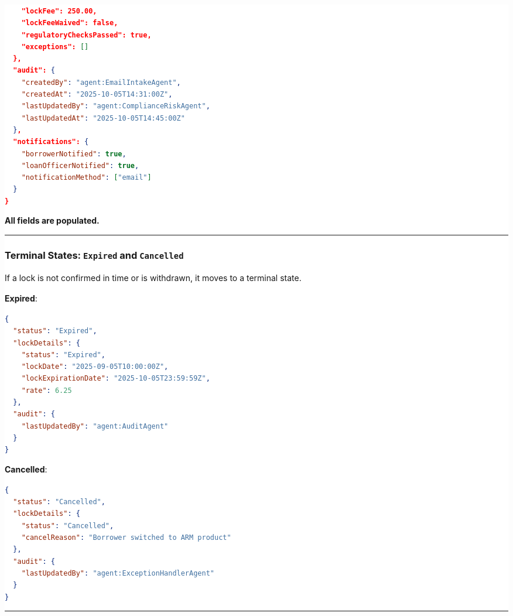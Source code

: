 ```json
    "lockFee": 250.00,
    "lockFeeWaived": false,
    "regulatoryChecksPassed": true,
    "exceptions": []
  },
  "audit": {
    "createdBy": "agent:EmailIntakeAgent",
    "createdAt": "2025-10-05T14:31:00Z",
    "lastUpdatedBy": "agent:ComplianceRiskAgent",
    "lastUpdatedAt": "2025-10-05T14:45:00Z"
  },
  "notifications": {
    "borrowerNotified": true,
    "loanOfficerNotified": true,
    "notificationMethod": ["email"]
  }
}
```

**All fields are populated.**

---

### Terminal States: `Expired` and `Cancelled`

If a lock is not confirmed in time or is withdrawn, it moves to a terminal state.

**Expired**:
```json
{
  "status": "Expired",
  "lockDetails": {
    "status": "Expired",
    "lockDate": "2025-09-05T10:00:00Z",
    "lockExpirationDate": "2025-10-05T23:59:59Z",
    "rate": 6.25
  },
  "audit": {
    "lastUpdatedBy": "agent:AuditAgent"
  }
}
```

**Cancelled**:
```json
{
  "status": "Cancelled",
  "lockDetails": {
    "status": "Cancelled",
    "cancelReason": "Borrower switched to ARM product"
  },
  "audit": {
    "lastUpdatedBy": "agent:ExceptionHandlerAgent"
  }
}
```

---